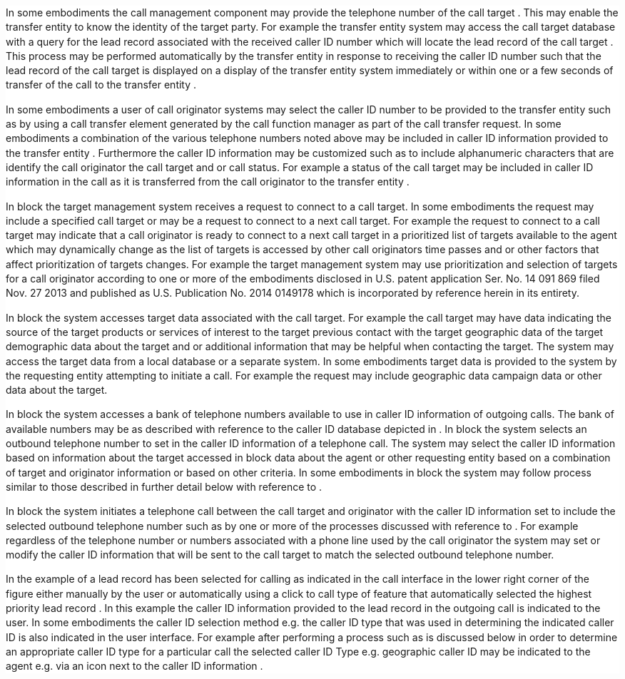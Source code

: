 In some embodiments the call management component may provide the telephone number of the call target . This may enable the transfer entity to know the identity of the target party. For example the transfer entity system may access the call target database with a query for the lead record associated with the received caller ID number which will locate the lead record of the call target . This process may be performed automatically by the transfer entity in response to receiving the caller ID number such that the lead record of the call target is displayed on a display of the transfer entity system immediately or within one or a few seconds of transfer of the call to the transfer entity .

In some embodiments a user of call originator systems may select the caller ID number to be provided to the transfer entity such as by using a call transfer element generated by the call function manager as part of the call transfer request. In some embodiments a combination of the various telephone numbers noted above may be included in caller ID information provided to the transfer entity . Furthermore the caller ID information may be customized such as to include alphanumeric characters that are identify the call originator the call target and or call status. For example a status of the call target may be included in caller ID information in the call as it is transferred from the call originator to the transfer entity .

In block the target management system receives a request to connect to a call target. In some embodiments the request may include a specified call target or may be a request to connect to a next call target. For example the request to connect to a call target may indicate that a call originator is ready to connect to a next call target in a prioritized list of targets available to the agent which may dynamically change as the list of targets is accessed by other call originators time passes and or other factors that affect prioritization of targets changes. For example the target management system may use prioritization and selection of targets for a call originator according to one or more of the embodiments disclosed in U.S. patent application Ser. No. 14 091 869 filed Nov. 27 2013 and published as U.S. Publication No. 2014 0149178 which is incorporated by reference herein in its entirety.

In block the system accesses target data associated with the call target. For example the call target may have data indicating the source of the target products or services of interest to the target previous contact with the target geographic data of the target demographic data about the target and or additional information that may be helpful when contacting the target. The system may access the target data from a local database or a separate system. In some embodiments target data is provided to the system by the requesting entity attempting to initiate a call. For example the request may include geographic data campaign data or other data about the target.

In block the system accesses a bank of telephone numbers available to use in caller ID information of outgoing calls. The bank of available numbers may be as described with reference to the caller ID database depicted in . In block the system selects an outbound telephone number to set in the caller ID information of a telephone call. The system may select the caller ID information based on information about the target accessed in block data about the agent or other requesting entity based on a combination of target and originator information or based on other criteria. In some embodiments in block the system may follow process similar to those described in further detail below with reference to .

In block the system initiates a telephone call between the call target and originator with the caller ID information set to include the selected outbound telephone number such as by one or more of the processes discussed with reference to . For example regardless of the telephone number or numbers associated with a phone line used by the call originator the system may set or modify the caller ID information that will be sent to the call target to match the selected outbound telephone number.

In the example of a lead record has been selected for calling as indicated in the call interface in the lower right corner of the figure either manually by the user or automatically using a click to call type of feature that automatically selected the highest priority lead record . In this example the caller ID information provided to the lead record in the outgoing call is indicated to the user. In some embodiments the caller ID selection method e.g. the caller ID type that was used in determining the indicated caller ID is also indicated in the user interface. For example after performing a process such as is discussed below in order to determine an appropriate caller ID type for a particular call the selected caller ID Type e.g. geographic caller ID may be indicated to the agent e.g. via an icon next to the caller ID information .
